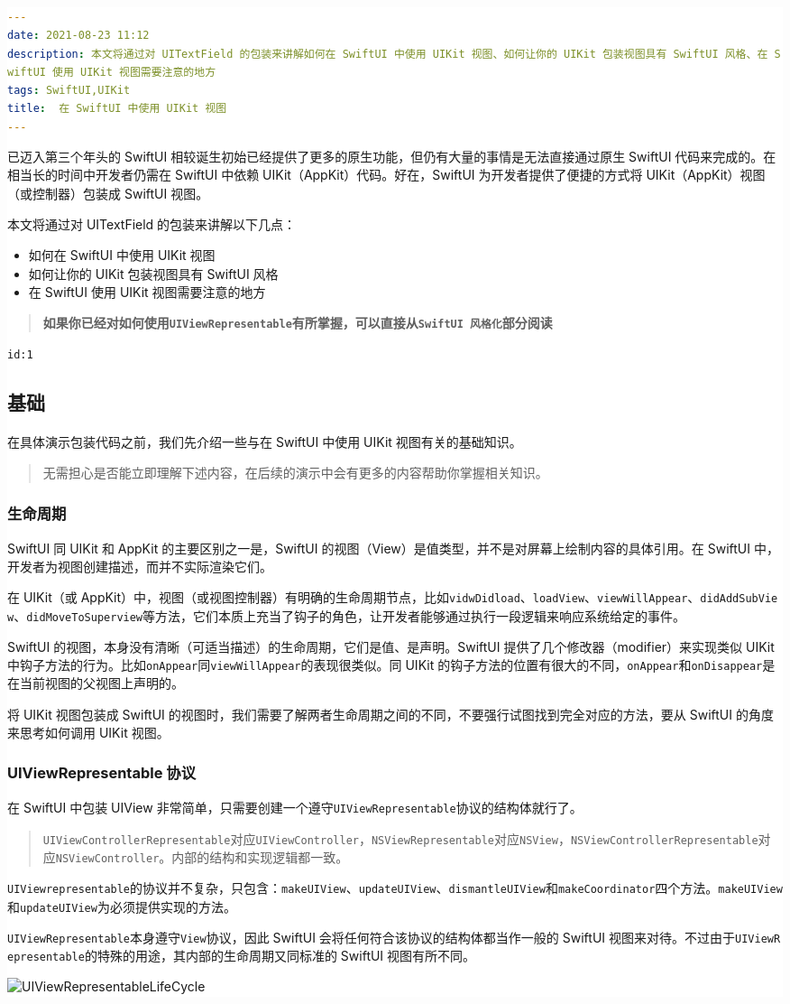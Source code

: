 ```yaml
---
date: 2021-08-23 11:12
description: 本文将通过对 UITextField 的包装来讲解如何在 SwiftUI 中使用 UIKit 视图、如何让你的 UIKit 包装视图具有 SwiftUI 风格、在 SwiftUI 使用 UIKit 视图需要注意的地方
tags: SwiftUI,UIKit
title:  在 SwiftUI 中使用 UIKit 视图
---
```

已迈入第三个年头的 SwiftUI 相较诞生初始已经提供了更多的原生功能，但仍有大量的事情是无法直接通过原生 SwiftUI 代码来完成的。在相当长的时间中开发者仍需在 SwiftUI 中依赖 UIKit（AppKit）代码。好在，SwiftUI 为开发者提供了便捷的方式将 UIKit（AppKit）视图（或控制器）包装成 SwiftUI 视图。

本文将通过对 UITextField 的包装来讲解以下几点：

* 如何在 SwiftUI 中使用 UIKit 视图
* 如何让你的 UIKit 包装视图具有 SwiftUI 风格
* 在 SwiftUI 使用 UIKit 视图需要注意的地方

> **如果你已经对如何使用`UIViewRepresentable`有所掌握，可以直接从`SwiftUI 风格化`部分阅读**

```responser
id:1
```

## 基础 ##

在具体演示包装代码之前，我们先介绍一些与在 SwiftUI 中使用 UIKit 视图有关的基础知识。

> 无需担心是否能立即理解下述内容，在后续的演示中会有更多的内容帮助你掌握相关知识。

### 生命周期 ###

SwiftUI 同 UIKit 和 AppKit 的主要区别之一是，SwiftUI 的视图（View）是值类型，并不是对屏幕上绘制内容的具体引用。在 SwiftUI 中，开发者为视图创建描述，而并不实际渲染它们。

在 UIKit（或 AppKit）中，视图（或视图控制器）有明确的生命周期节点，比如`vidwDidload`、`loadView`、`viewWillAppear`、`didAddSubView`、`didMoveToSuperview`等方法，它们本质上充当了钩子的角色，让开发者能够通过执行一段逻辑来响应系统给定的事件。

SwiftUI 的视图，本身没有清晰（可适当描述）的生命周期，它们是值、是声明。SwiftUI 提供了几个修改器（modifier）来实现类似 UIKit 中钩子方法的行为。比如`onAppear`同`viewWillAppear`的表现很类似。同 UIKit 的钩子方法的位置有很大的不同，`onAppear`和`onDisappear`是在当前视图的父视图上声明的。

将 UIKit 视图包装成 SwiftUI 的视图时，我们需要了解两者生命周期之间的不同，不要强行试图找到完全对应的方法，要从 SwiftUI 的角度来思考如何调用 UIKit 视图。

### UIViewRepresentable 协议 ###

在 SwiftUI 中包装 UIView 非常简单，只需要创建一个遵守`UIViewRepresentable`协议的结构体就行了。

> `UIViewControllerRepresentable`对应`UIViewController`，`NSViewRepresentable`对应`NSView`，`NSViewControllerRepresentable`对应`NSViewController`。内部的结构和实现逻辑都一致。

`UIViewrepresentable`的协议并不复杂，只包含：`makeUIView`、`updateUIView`、`dismantleUIView`和`makeCoordinator`四个方法。`makeUIView`和`updateUIView`为必须提供实现的方法。

`UIViewRepresentable`本身遵守`View`协议，因此 SwiftUI 会将任何符合该协议的结构体都当作一般的 SwiftUI 视图来对待。不过由于`UIViewRepresentable`的特殊的用途，其内部的生命周期又同标准的 SwiftUI 视图有所不同。

![UIViewRepresentableLifeCycle](https://cdn.fatbobman.com/UIViewRepresentableLifeCycle-9614888.png)
